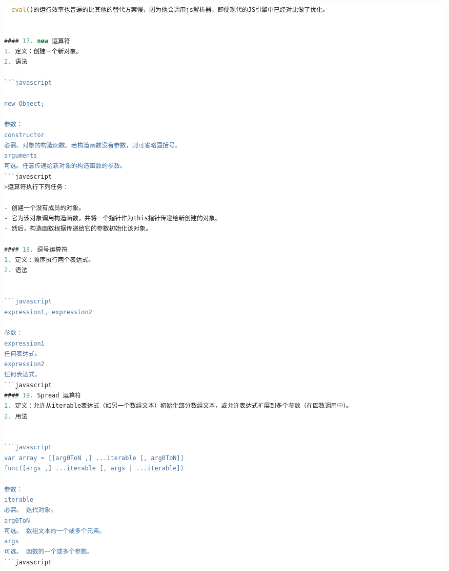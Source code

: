 ```javascript
- eval()的运行效率也普遍的比其他的替代方案慢，因为他会调用js解析器，即便现代的JS引擎中已经对此做了优化。

    
#### 17. new 运算符
1. 定义：创建一个新对象。
2. 语法

```javascript

new Object; 

参数：
constructor
必需。对象的构造函数。若构造函数没有参数，则可省略圆括号。
arguments
可选。任意传递给新对象的构造函数的参数。
```javascript
>运算符执行下列任务：

- 创建一个没有成员的对象。
- 它为该对象调用构造函数，并将一个指针作为this指针传递给新创建的对象。
- 然后，构造函数根据传递给它的参数初始化该对象。

#### 18. 逗号运算符
1. 定义：顺序执行两个表达式。
2. 语法
    

```javascript
expression1, expression2

参数：
expression1
任何表达式。
expression2
任何表达式。
```javascript
#### 19. Spread 运算符
1. 定义：允许从iterable表达式（如另一个数组文本）初始化部分数组文本，或允许表达式扩展到多个参数（在函数调用中）。
2. 用法
    

```javascript
var array = [[arg0ToN ,] ...iterable [, arg0ToN]]  
func([args ,] ...iterable [, args | ...iterable]) 

参数：
iterable
必需。 迭代对象。
arg0ToN
可选。 数组文本的一个或多个元素。
args
可选。 函数的一个或多个参数。
```javascript
